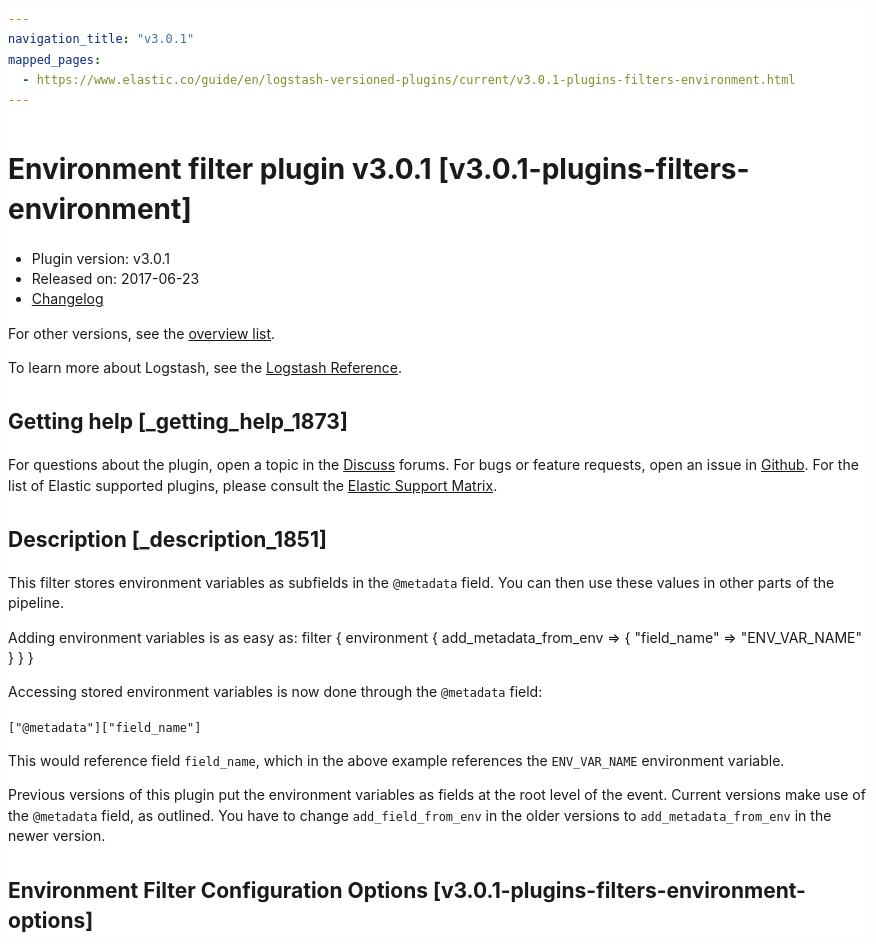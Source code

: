 ```yaml
---
navigation_title: "v3.0.1"
mapped_pages:
  - https://www.elastic.co/guide/en/logstash-versioned-plugins/current/v3.0.1-plugins-filters-environment.html
---
```


# Environment filter plugin v3.0.1 [v3.0.1-plugins-filters-environment]

* Plugin version: v3.0.1
* Released on: 2017-06-23
* [Changelog](https://github.com/logstash-plugins/logstash-filter-environment/blob/v3.0.1/CHANGELOG.md)

For other versions, see the [overview list](filter-environment-index.md).

To learn more about Logstash, see the [Logstash Reference](https://www.elastic.co/guide/en/logstash/current/index.html).

## Getting help [_getting_help_1873]

For questions about the plugin, open a topic in the [Discuss](http://discuss.elastic.co) forums. For bugs or feature requests, open an issue in [Github](https://github.com/logstash-plugins/logstash-filter-environment). For the list of Elastic supported plugins, please consult the [Elastic Support Matrix](https://www.elastic.co/support/matrix#matrix_logstash_plugins).

## Description [_description_1851]

This filter stores environment variables as subfields in the `@metadata` field. You can then use these values in other parts of the pipeline.

Adding environment variables is as easy as: filter { environment { add\_metadata\_from\_env ⇒ { "field\_name" ⇒ "ENV\_VAR\_NAME" } } }

Accessing stored environment variables is now done through the `@metadata` field:

```
["@metadata"]["field_name"]
```

This would reference field `field_name`, which in the above example references the `ENV_VAR_NAME` environment variable.

Previous versions of this plugin put the environment variables as fields at the root level of the event. Current versions make use of the `@metadata` field, as outlined. You have to change `add_field_from_env` in the older versions to `add_metadata_from_env` in the newer version.

## Environment Filter Configuration Options [v3.0.1-plugins-filters-environment-options]
